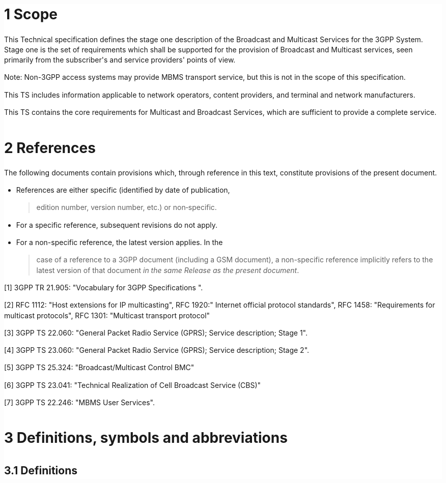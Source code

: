 1 Scope
=======

This Technical specification defines the stage one description of the
Broadcast and Multicast Services for the 3GPP System. Stage one is the
set of requirements which shall be supported for the provision of
Broadcast and Multicast services, seen primarily from the subscriber's
and service providers' points of view.

Note: Non-3GPP access systems may provide MBMS transport service, but
this is not in the scope of this specification.

This TS includes information applicable to network operators, content
providers, and terminal and network manufacturers.

This TS contains the core requirements for Multicast and Broadcast
Services, which are sufficient to provide a complete service.

2 References
============

The following documents contain provisions which, through reference in
this text, constitute provisions of the present document.

-   References are either specific (identified by date of publication,
    > edition number, version number, etc.) or non‑specific.

-   For a specific reference, subsequent revisions do not apply.

-   For a non-specific reference, the latest version applies. In the
    > case of a reference to a 3GPP document (including a GSM document),
    > a non-specific reference implicitly refers to the latest version
    > of that document *in the same Release as the present document*.

\[1\] 3GPP TR 21.905: "Vocabulary for 3GPP Specifications \".

\[2\] RFC 1112: \"Host extensions for IP multicasting\", RFC 1920:\"
Internet official protocol standards\", RFC 1458: \"Requirements for
multicast protocols\", RFC 1301: \"Multicast transport protocol\"

\[3\] 3GPP TS 22.060: \"General Packet Radio Service (GPRS); Service
description; Stage 1\".

\[4\] 3GPP TS 23.060: "General Packet Radio Service (GPRS); Service
description; Stage 2\".

\[5\] 3GPP TS 25.324: "Broadcast/Multicast Control BMC"

\[6\] 3GPP TS 23.041: "Technical Realization of Cell Broadcast Service
(CBS)"

\[7\] 3GPP TS 22.246: \"MBMS User Services\".

3 Definitions, symbols and abbreviations
========================================

3.1 Definitions
---------------
